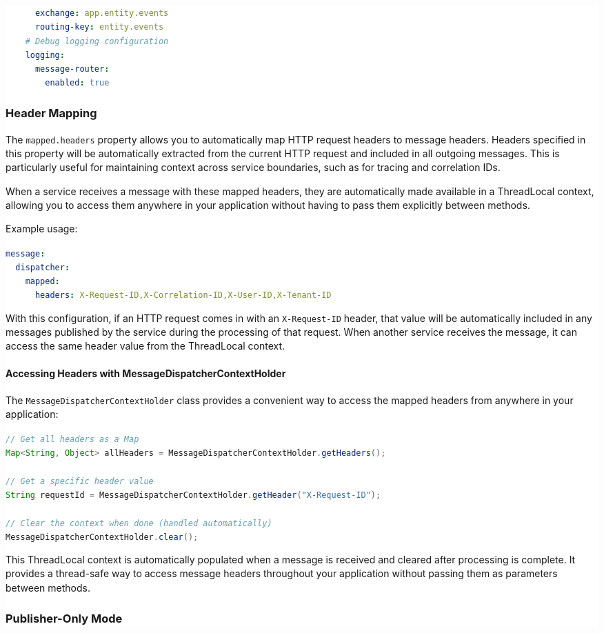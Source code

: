 ```yaml
      exchange: app.entity.events
      routing-key: entity.events
    # Debug logging configuration
    logging:
      message-router:
        enabled: true
```

### Header Mapping

The `mapped.headers` property allows you to automatically map HTTP request headers to message headers. Headers specified in this property will be automatically extracted from the current HTTP request and included in all outgoing messages. This is particularly useful for maintaining context across service boundaries, such as for tracing and correlation IDs.

When a service receives a message with these mapped headers, they are automatically made available in a ThreadLocal context, allowing you to access them anywhere in your application without having to pass them explicitly between methods.

Example usage:

```yaml
message:
  dispatcher:
    mapped:
      headers: X-Request-ID,X-Correlation-ID,X-User-ID,X-Tenant-ID
```

With this configuration, if an HTTP request comes in with an `X-Request-ID` header, that value will be automatically included in any messages published by the service during the processing of that request. When another service receives the message, it can access the same header value from the ThreadLocal context.

#### Accessing Headers with MessageDispatcherContextHolder

The `MessageDispatcherContextHolder` class provides a convenient way to access the mapped headers from anywhere in your application:

```java
// Get all headers as a Map
Map<String, Object> allHeaders = MessageDispatcherContextHolder.getHeaders();

// Get a specific header value
String requestId = MessageDispatcherContextHolder.getHeader("X-Request-ID");

// Clear the context when done (handled automatically)
MessageDispatcherContextHolder.clear();
```

This ThreadLocal context is automatically populated when a message is received and cleared after processing is complete. It provides a thread-safe way to access message headers throughout your application without passing them as parameters between methods.

### Publisher-Only Mode
